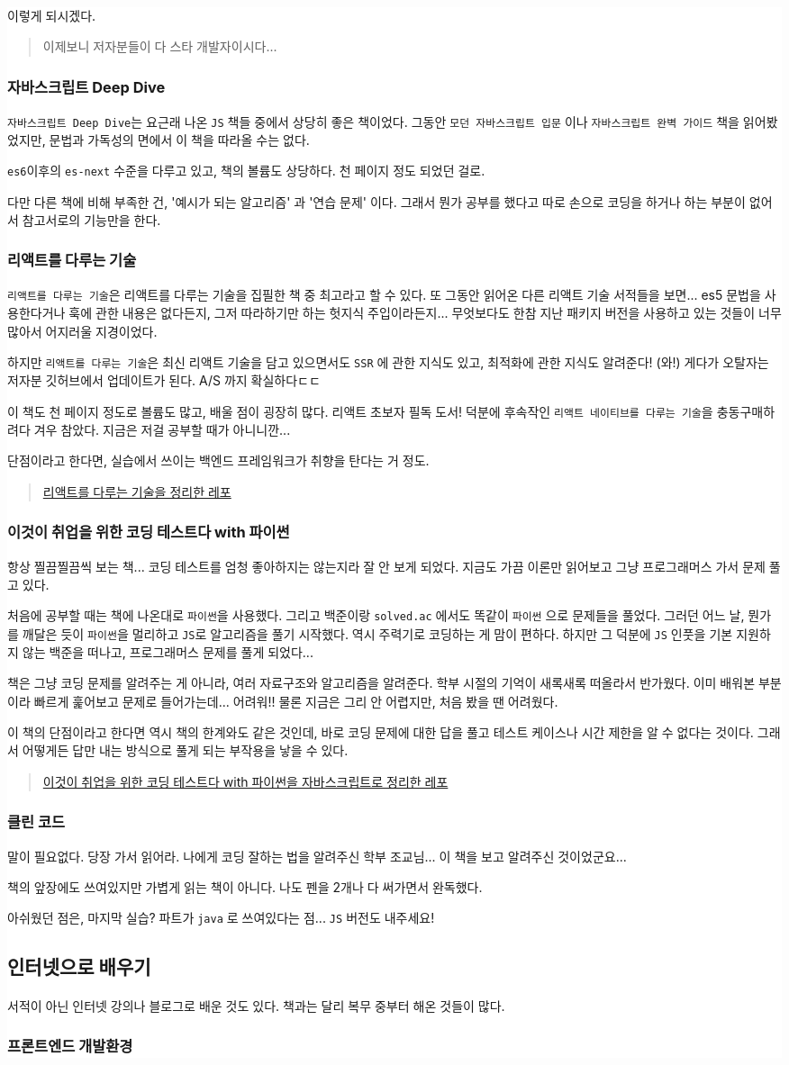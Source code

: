 이렇게 되시겠다. 

> 이제보니 저자분들이 다 스타 개발자이시다...

### 자바스크립트 Deep Dive

`자바스크립트 Deep Dive`는 요근래 나온 `JS` 책들 중에서 상당히 좋은 책이었다. 그동안 `모던 자바스크립트 입문` 이나 `자바스크립트 완벽 가이드` 책을 읽어봤었지만, 문법과 가독성의 면에서 이 책을 따라올 수는 없다.

`es6`이후의 `es-next` 수준을 다루고 있고, 책의 볼륨도 상당하다. 천 페이지 정도 되었던 걸로.

다만 다른 책에 비해 부족한 건, '예시가 되는 알고리즘' 과 '연습 문제' 이다. 그래서 뭔가 공부를 했다고 따로 손으로 코딩을 하거나 하는 부분이 없어서 참고서로의 기능만을 한다.

### 리액트를 다루는 기술

`리액트를 다루는 기술`은 리액트를 다루는 기술을 집필한 책 중 최고라고 할 수 있다. 또 그동안 읽어온 다른 리액트 기술 서적들을 보면... es5 문법을 사용한다거나 훅에 관한 내용은 없다든지, 그저 따라하기만 하는 헛지식 주입이라든지... 무엇보다도 한참 지난 패키지 버전을 사용하고 있는 것들이 너무 많아서 어지러울 지경이었다.

하지만 `리액트를 다루는 기술`은 최신 리액트 기술을 담고 있으면서도 `SSR` 에 관한 지식도 있고, 최적화에 관한 지식도 알려준다! (와!)
게다가 오탈자는 저자분 깃허브에서 업데이트가 된다. A/S 까지 확실하다ㄷㄷ

이 책도 천 페이지 정도로 볼륨도 많고, 배울 점이 굉장히 많다. 리액트 초보자 필독 도서! 덕분에 후속작인 `리액트 네이티브를 다루는 기술`을 충동구매하려다 겨우 참았다. 지금은 저걸 공부할 때가 아니니깐...

단점이라고 한다면, 실습에서 쓰이는 백엔드 프레임워크가 취향을 탄다는 거 정도. 

> [리액트를 다루는 기술을 정리한 레포](https://github.com/CaesiumY/react-with-velopert)

### 이것이 취업을 위한 코딩 테스트다 with 파이썬

항상 찔끔찔끔씩 보는 책... 코딩 테스트를 엄청 좋아하지는 않는지라 잘 안 보게 되었다. 지금도 가끔 이론만 읽어보고 그냥 프로그래머스 가서 문제 풀고 있다.

처음에 공부할 때는 책에 나온대로 `파이썬`을 사용했다. 그리고 백준이랑 `solved.ac` 에서도 똑같이 `파이썬` 으로 문제들을 풀었다.
그러던 어느 날, 뭔가를 깨달은 듯이 `파이썬`을 멀리하고 `JS`로 알고리즘을 풀기 시작했다. 역시 주력기로 코딩하는 게 맘이 편하다.
하지만 그 덕분에 `JS` 인풋을 기본 지원하지 않는 백준을 떠나고, 프로그래머스 문제를 풀게 되었다...

책은 그냥 코딩 문제를 알려주는 게 아니라, 여러 자료구조와 알고리즘을 알려준다. 학부 시절의 기억이 새록새록 떠올라서 반가웠다. 이미 배워본 부분이라 빠르게 훑어보고 문제로 들어가는데... 어려워!! 물론 지금은 그리 안 어렵지만, 처음 봤을 땐 어려웠다.

이 책의 단점이라고 한다면 역시 책의 한계와도 같은 것인데, 바로 코딩 문제에 대한 답을 풀고 테스트 케이스나 시간 제한을 알 수 없다는 것이다. 그래서 어떻게든 답만 내는 방식으로 풀게 되는 부작용을 낳을 수 있다.

> [이것이 취업을 위한 코딩 테스트다 with 파이썬을 자바스크립트로 정리한 레포](https://github.com/CaesiumY/js-for-coding-test)

### 클린 코드

말이 필요없다. 당장 가서 읽어라. 나에게 코딩 잘하는 법을 알려주신 학부 조교님... 이 책을 보고 알려주신 것이었군요...

책의 앞장에도 쓰여있지만 가볍게 읽는 책이 아니다. 나도 펜을 2개나 다 써가면서 완독했다.

아쉬웠던 점은, 마지막 실습? 파트가 `java` 로 쓰여있다는 점... `JS` 버전도 내주세요!

## 인터넷으로 배우기

서적이 아닌 인터넷 강의나 블로그로 배운 것도 있다. 책과는 달리 복무 중부터 해온 것들이 많다.

### 프론트엔드 개발환경
